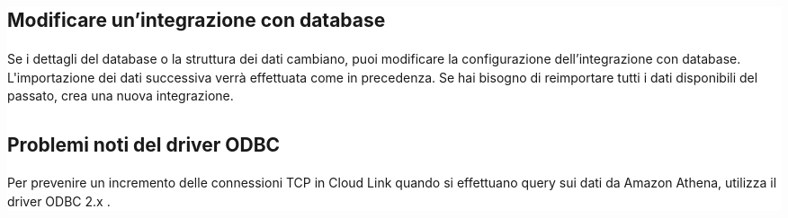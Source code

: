 ## Modificare un’integrazione con database

Se i dettagli del database o la struttura dei dati cambiano, puoi modificare la configurazione dell’integrazione con database. L'importazione dei dati successiva verrà effettuata come in precedenza. Se hai bisogno di reimportare tutti i dati disponibili del passato, crea una nuova integrazione.

## Problemi noti del driver ODBC

Per prevenire un incremento delle connessioni TCP in Cloud Link quando si effettuano query sui dati da Amazon Athena, utilizza il driver ODBC 2.x [](https://docs.aws.amazon.com/it_it/athena/latest/ug/odbc-v2-driver.html).

